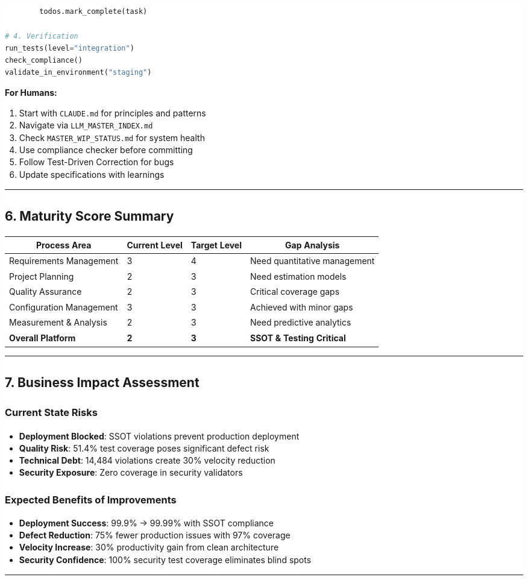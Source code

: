 ```python
        todos.mark_complete(task)

# 4. Verification
run_tests(level="integration")
check_compliance()
validate_in_environment("staging")
```

**For Humans:**
1. Start with `CLAUDE.md` for principles and patterns
2. Navigate via `LLM_MASTER_INDEX.md`
3. Check `MASTER_WIP_STATUS.md` for system health
4. Use compliance checker before committing
5. Follow Test-Driven Correction for bugs
6. Update specifications with learnings

---

## 6. Maturity Score Summary

| Process Area | Current Level | Target Level | Gap Analysis |
|--------------|--------------|--------------|--------------|
| Requirements Management | 3 | 4 | Need quantitative management |
| Project Planning | 2 | 3 | Need estimation models |
| Quality Assurance | 2 | 3 | Critical coverage gaps |
| Configuration Management | 3 | 3 | Achieved with minor gaps |
| Measurement & Analysis | 2 | 3 | Need predictive analytics |
| **Overall Platform** | **2** | **3** | **SSOT & Testing Critical** |

---

## 7. Business Impact Assessment

### Current State Risks
- **Deployment Blocked**: SSOT violations prevent production deployment
- **Quality Risk**: 51.4% test coverage poses significant defect risk
- **Technical Debt**: 14,484 violations create 30% velocity reduction
- **Security Exposure**: Zero coverage in security validators

### Expected Benefits of Improvements
- **Deployment Success**: 99.9% → 99.99% with SSOT compliance
- **Defect Reduction**: 75% fewer production issues with 97% coverage
- **Velocity Increase**: 30% productivity gain from clean architecture
- **Security Confidence**: 100% security test coverage eliminates blind spots

---
